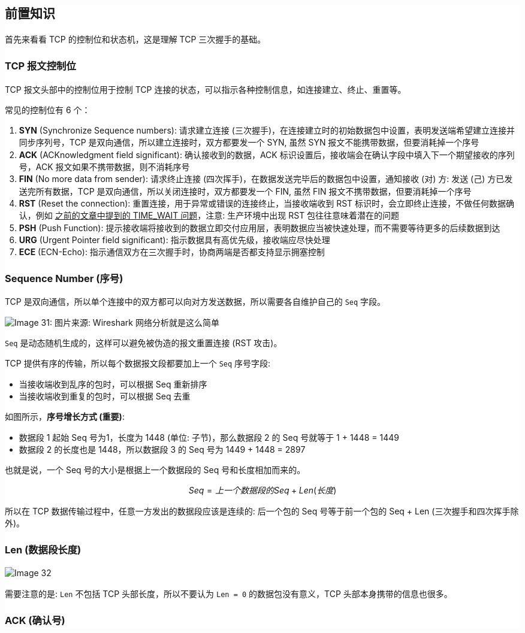 前置知识
----

首先来看看 TCP 的控制位和状态机，这是理解 TCP 三次握手的基础。

### TCP 报文控制位

TCP 报文头部中的控制位用于控制 TCP 连接的状态，可以指示各种控制信息，如连接建立、终止、重置等。

常见的控制位有 6 个：

1.  **SYN** (Synchronize Sequence numbers): 请求建立连接 (三次握手)，在连接建立时的初始数据包中设置，表明发送端希望建立连接并同步序列号，TCP 是双向通信，所以建立连接时，双方都要发一个 SYN, 虽然 SYN 报文不能携带数据，但要消耗掉一个序号
2.  **ACK** (ACKnowledgment field significant): 确认接收到的数据，ACK 标识设置后，接收端会在确认字段中填入下一个期望接收的序列号，ACK 报文如果不携带数据，则不消耗序号
3.  **FIN** (No more data from sender): 请求终止连接 (四次挥手)，在数据发送完毕后的数据包中设置，通知接收 (对) 方: 发送 (己) 方已发送完所有数据，TCP 是双向通信，所以关闭连接时，双方都要发一个 FIN, 虽然 FIN 报文不携带数据，但要消耗掉一个序号
4.  **RST** (Reset the connection): 重置连接，用于异常或错误的连接终止，当接收端收到 RST 标识时，会立即终止连接，不做任何数据确认，例如 [之前的文章中提到的 TIME\_WAIT 问题](https://dbwu.tech/posts/network/why-does-tcp-needs-time-wait/)，注意: 生产环境中出现 RST 包往往意味着潜在的问题
5.  **PSH** (Push Function): 提示接收端将接收到的数据立即交付应用层，表明数据应当被快速处理，而不需要等待更多的后续数据到达
6.  **URG** (Urgent Pointer field significant): 指示数据具有高优先级，接收端应尽快处理
7.  **ECE** (ECN-Echo): 指示通信双方在三次握手时，协商两端是否都支持显示拥塞控制

### Sequence Number (序号)

TCP 是双向通信，所以单个连接中的双方都可以向对方发送数据，所以需要各自维护自己的 `Seq` 字段。

![Image 31: 图片来源: Wireshark 网络分析就是这么简单](https://dbwu.tech/images/network/epub_729216_99.jpeg)

`Seq` 是动态随机生成的，这样可以避免被伪造的报文重置连接 (RST 攻击)。

TCP 提供有序的传输，所以每个数据报文段都要加上一个 `Seq` 序号字段:

*   当接收端收到乱序的包时，可以根据 Seq 重新排序
*   当接收端收到重复的包时，可以根据 Seq 去重

如图所示，**序号增长方式 (重要)**:

*   数据段 1 起始 Seq 号为1，长度为 1448 (单位: 子节)，那么数据段 2 的 Seq 号就等于 1 + 1448 = 1449
*   数据段 2 的长度也是 1448，所以数据段 3 的 Seq 号为 1449 + 1448 = 2897

也就是说，一个 Seq 号的大小是根据上一个数据段的 Seq 号和长度相加而来的。

$$ Seq = 上一个数据段的 Seq + Len (长度) $$

所以在 TCP 数据传输过程中，任意一方发出的数据段应该是连续的: 后一个包的 Seq 号等于前一个包的 Seq + Len (三次握手和四次挥手除外)。

### Len (数据段长度)

![Image 32](https://dbwu.tech/images/network/tcp_3_three_way_demo_3.png)

需要注意的是: `Len` 不包括 TCP 头部长度，所以不要认为 `Len = 0` 的数据包没有意义，TCP 头部本身携带的信息也很多。

### ACK (确认号)
